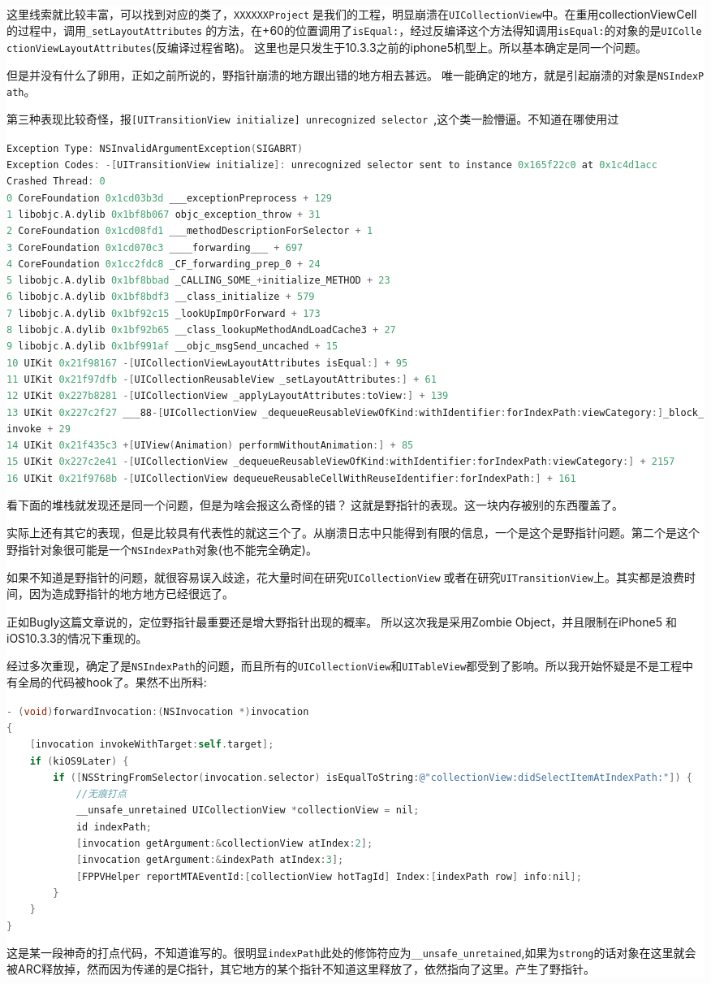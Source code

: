 这里线索就比较丰富，可以找到对应的类了，``XXXXXXProject`` 是我们的工程，明显崩溃在``UICollectionView``中。在重用collectionViewCell的过程中，调用``_setLayoutAttributes`` 的方法，在+60的位置调用了``isEqual:``，经过反编译这个方法得知调用``isEqual:``的对象的是``UICollectionViewLayoutAttributes``(反编译过程省略)。
这里也是只发生于10.3.3之前的iphone5机型上。所以基本确定是同一个问题。

但是并没有什么了卵用，正如之前所说的，野指针崩溃的地方跟出错的地方相去甚远。
唯一能确定的地方，就是引起崩溃的对象是``NSIndexPath``。

第三种表现比较奇怪，报``[UITransitionView initialize] unrecognized selector ``,这个类一脸懵逼。不知道在哪使用过

```c
Exception Type: NSInvalidArgumentException(SIGABRT)
Exception Codes: -[UITransitionView initialize]: unrecognized selector sent to instance 0x165f22c0 at 0x1c4d1acc
Crashed Thread: 0
0 CoreFoundation 0x1cd03b3d ___exceptionPreprocess + 129
1 libobjc.A.dylib 0x1bf8b067 objc_exception_throw + 31
2 CoreFoundation 0x1cd08fd1 ___methodDescriptionForSelector + 1
3 CoreFoundation 0x1cd070c3 ____forwarding___ + 697
4 CoreFoundation 0x1cc2fdc8 _CF_forwarding_prep_0 + 24
5 libobjc.A.dylib 0x1bf8bbad _CALLING_SOME_+initialize_METHOD + 23
6 libobjc.A.dylib 0x1bf8bdf3 __class_initialize + 579
7 libobjc.A.dylib 0x1bf92c15 _lookUpImpOrForward + 173
8 libobjc.A.dylib 0x1bf92b65 __class_lookupMethodAndLoadCache3 + 27
9 libobjc.A.dylib 0x1bf991af __objc_msgSend_uncached + 15
10 UIKit 0x21f98167 -[UICollectionViewLayoutAttributes isEqual:] + 95
11 UIKit 0x21f97dfb -[UICollectionReusableView _setLayoutAttributes:] + 61
12 UIKit 0x227b8281 -[UICollectionView _applyLayoutAttributes:toView:] + 139
13 UIKit 0x227c2f27 ___88-[UICollectionView _dequeueReusableViewOfKind:withIdentifier:forIndexPath:viewCategory:]_block_invoke + 29
14 UIKit 0x21f435c3 +[UIView(Animation) performWithoutAnimation:] + 85
15 UIKit 0x227c2e41 -[UICollectionView _dequeueReusableViewOfKind:withIdentifier:forIndexPath:viewCategory:] + 2157
16 UIKit 0x21f9768b -[UICollectionView dequeueReusableCellWithReuseIdentifier:forIndexPath:] + 161
```

看下面的堆栈就发现还是同一个问题，但是为啥会报这么奇怪的错？ 这就是野指针的表现。这一块内存被别的东西覆盖了。


实际上还有其它的表现，但是比较具有代表性的就这三个了。从崩溃日志中只能得到有限的信息，一个是这个是野指针问题。第二个是这个野指针对象很可能是一个``NSIndexPath``对象(也不能完全确定)。

如果不知道是野指针的问题，就很容易误入歧途，花大量时间在研究``UICollectionView`` 或者在研究``UITransitionView``上。其实都是浪费时间，因为造成野指针的地方地方已经很远了。

正如Bugly这篇文章说的，定位野指针最重要还是增大野指针出现的概率。 所以这次我是采用Zombie Object，并且限制在iPhone5 和 iOS10.3.3的情况下重现的。

经过多次重现，确定了是``NSIndexPath``的问题，而且所有的``UICollectionView``和``UITableView``都受到了影响。所以我开始怀疑是不是工程中有全局的代码被hook了。果然不出所料:
```objectivec
- (void)forwardInvocation:(NSInvocation *)invocation
{
    [invocation invokeWithTarget:self.target];
    if (kiOS9Later) {
        if ([NSStringFromSelector(invocation.selector) isEqualToString:@"collectionView:didSelectItemAtIndexPath:"]) {
            //无痕打点
            __unsafe_unretained UICollectionView *collectionView = nil;
            id indexPath;
            [invocation getArgument:&collectionView atIndex:2];
            [invocation getArgument:&indexPath atIndex:3];
            [FPPVHelper reportMTAEventId:[collectionView hotTagId] Index:[indexPath row] info:nil];
        }
    }
}
```
这是某一段神奇的打点代码，不知道谁写的。很明显``indexPath``此处的修饰符应为``__unsafe_unretained``,如果为``strong``的话对象在这里就会被ARC释放掉，然而因为传递的是C指针，其它地方的某个指针不知道这里释放了，依然指向了这里。产生了野指针。

